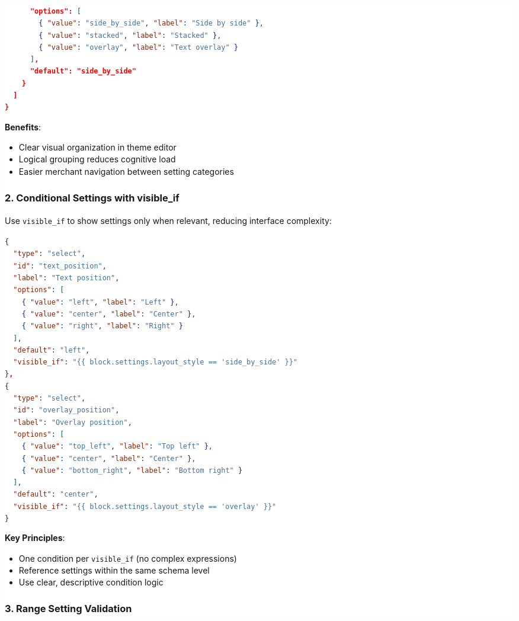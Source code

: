 ```json
      "options": [
        { "value": "side_by_side", "label": "Side by side" },
        { "value": "stacked", "label": "Stacked" },
        { "value": "overlay", "label": "Text overlay" }
      ],
      "default": "side_by_side"
    }
  ]
}
```

**Benefits**:
- Clear visual organization in theme editor
- Logical grouping reduces cognitive load
- Easier merchant navigation between setting categories

### 2. Conditional Settings with visible_if

Use `visible_if` to show settings only when relevant, reducing interface complexity:

```json
{
  "type": "select",
  "id": "text_position",
  "label": "Text position",
  "options": [
    { "value": "left", "label": "Left" },
    { "value": "center", "label": "Center" },
    { "value": "right", "label": "Right" }
  ],
  "default": "left",
  "visible_if": "{{ block.settings.layout_style == 'side_by_side' }}"
},
{
  "type": "select",
  "id": "overlay_position",
  "label": "Overlay position",
  "options": [
    { "value": "top_left", "label": "Top left" },
    { "value": "center", "label": "Center" },
    { "value": "bottom_right", "label": "Bottom right" }
  ],
  "default": "center",
  "visible_if": "{{ block.settings.layout_style == 'overlay' }}"
}
```

**Key Principles**:
- One condition per `visible_if` (no complex expressions)
- Reference settings within the same schema level
- Use clear, descriptive condition logic

### 3. Range Setting Validation
